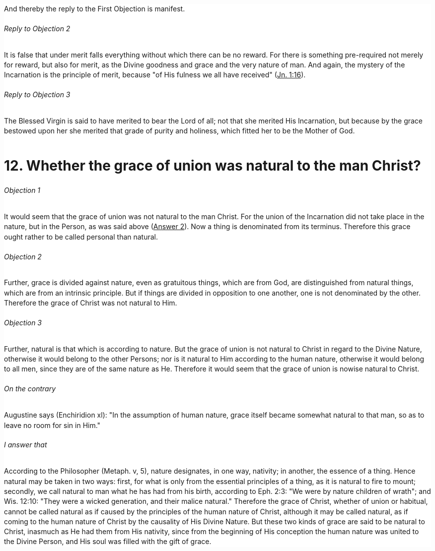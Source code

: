 And thereby the reply to the First Objection is manifest.

###### Reply to Objection 2
It is false that under merit falls everything without which there can be no reward. For there is something pre-required not merely for reward, but also for merit, as the Divine goodness and grace and the very nature of man. And again, the mystery of the Incarnation is the principle of merit, because "of His fulness we all have received" ([Jn. 1:16](http://bible.gospelcom.net/bible?Jn++1:16)).

###### Reply to Objection 3
The Blessed Virgin is said to have merited to bear the Lord of all; not that she merited His Incarnation, but because by the grace bestowed upon her she merited that grade of purity and holiness, which fitted her to be the Mother of God.  




# 12. Whether the grace of union was natural to the man Christ? 

###### Objection 1
It would seem that the grace of union was not natural to the man Christ. For the union of the Incarnation did not take place in the nature, but in the Person, as was said above ([Answer 2](#2.%20Whether%20the%20union%20of%20the%20Incarnate%20Word%20took%20place%20in%20the%20Person?%20)). Now a thing is denominated from its terminus. Therefore this grace ought rather to be called personal than natural.  

###### Objection 2
Further, grace is divided against nature, even as gratuitous things, which are from God, are distinguished from natural things, which are from an intrinsic principle. But if things are divided in opposition to one another, one is not denominated by the other. Therefore the grace of Christ was not natural to Him.  

###### Objection 3
Further, natural is that which is according to nature. But the grace of union is not natural to Christ in regard to the Divine Nature, otherwise it would belong to the other Persons; nor is it natural to Him according to the human nature, otherwise it would belong to all men, since they are of the same nature as He. Therefore it would seem that the grace of union is nowise natural to Christ.  

###### On the contrary
Augustine says (Enchiridion xl): "In the assumption of human nature, grace itself became somewhat natural to that man, so as to leave no room for sin in Him."  

###### I answer that
According to the Philosopher (Metaph. v, 5), nature designates, in one way, nativity; in another, the essence of a thing. Hence natural may be taken in two ways: first, for what is only from the essential principles of a thing, as it is natural to fire to mount; secondly, we call natural to man what he has had from his birth, according to Eph. 2:3: "We were by nature children of wrath"; and Wis. 12:10: "They were a wicked generation, and their malice natural." Therefore the grace of Christ, whether of union or habitual, cannot be called natural as if caused by the principles of the human nature of Christ, although it may be called natural, as if coming to the human nature of Christ by the causality of His Divine Nature. But these two kinds of grace are said to be natural to Christ, inasmuch as He had them from His nativity, since from the beginning of His conception the human nature was united to the Divine Person, and His soul was filled with the gift of grace.  
